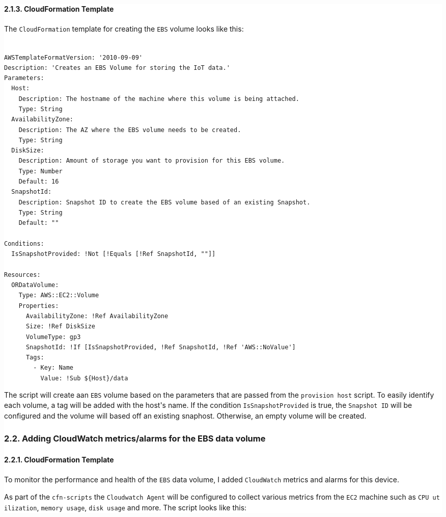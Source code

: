 #### 2.1.3. CloudFormation Template

The `CloudFormation` template for creating the `EBS` volume looks like this:

```

AWSTemplateFormatVersion: '2010-09-09'
Description: 'Creates an EBS Volume for storing the IoT data.'
Parameters:
  Host:
    Description: The hostname of the machine where this volume is being attached.
    Type: String
  AvailabilityZone:
    Description: The AZ where the EBS volume needs to be created.
    Type: String
  DiskSize:
    Description: Amount of storage you want to provision for this EBS volume.
    Type: Number
    Default: 16
  SnapshotId:
    Description: Snapshot ID to create the EBS volume based of an existing Snapshot.
    Type: String
    Default: ""

Conditions:
  IsSnapshotProvided: !Not [!Equals [!Ref SnapshotId, ""]]

Resources:
  ORDataVolume:
    Type: AWS::EC2::Volume
    Properties:
      AvailabilityZone: !Ref AvailabilityZone
      Size: !Ref DiskSize
      VolumeType: gp3
      SnapshotId: !If [IsSnapshotProvided, !Ref SnapshotId, !Ref 'AWS::NoValue']
      Tags:
        - Key: Name
          Value: !Sub ${Host}/data
```

The script will create aan `EBS` volume based on the parameters that are passed from the `provision host` script. To easily identify each volume, a tag will be added with the host's name.
If the condition `IsSnapshotProvided` is true, the `Snapshot ID` will be configured and the volume will based off an existing snaphost. Otherwise, an empty volume will be created.

### 2.2. Adding CloudWatch metrics/alarms for the EBS data volume

#### 2.2.1. CloudFormation Template
To monitor the performance and health of the `EBS` data volume, I added `CloudWatch` metrics and alarms for this device. 

As part of the `cfn-scripts` the `Cloudwatch Agent` will be configured to collect various metrics from the `EC2` machine such as `CPU utilization`, `memory usage`, `disk usage` and more. The script looks like this:
